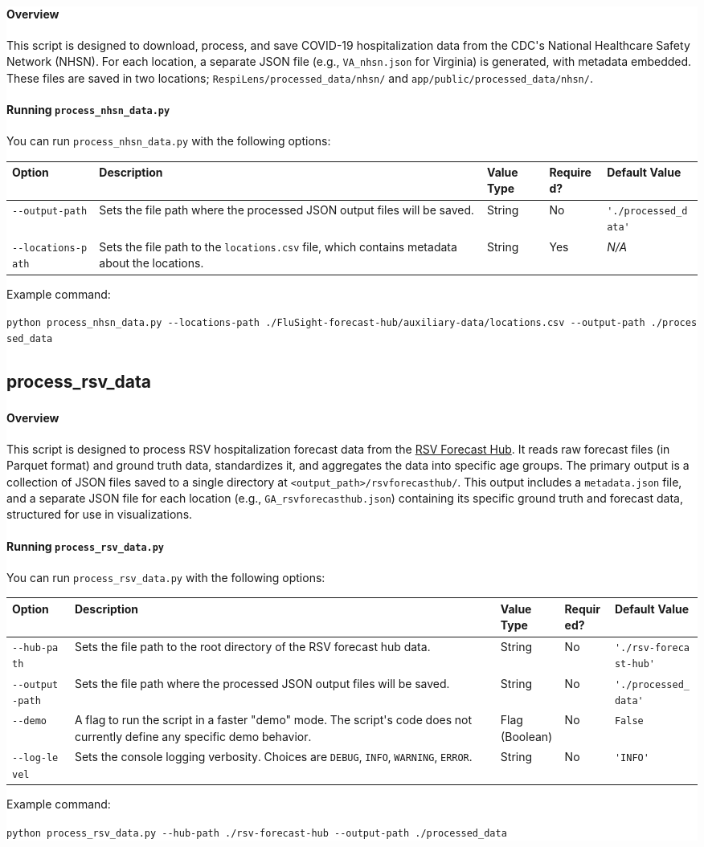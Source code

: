 #### Overview

This script is designed to download, process, and save COVID-19 hospitalization data from the CDC's National Healthcare Safety Network (NHSN). For each location, a separate JSON file (e.g., `VA_nhsn.json` for Virginia) is generated, with metadata embedded. These files are saved in two locations; `RespiLens/processed_data/nhsn/` and `app/public/processed_data/nhsn/`. 

#### Running `process_nhsn_data.py`

You can run `process_nhsn_data.py` with the following options:

| Option | Description | Value Type | Required? | Default Value |
| :--- | :--- | :--- | :--- | :--- |
| `--output-path` | Sets the file path where the processed JSON output files will be saved. | String | No | `'./processed_data'` |
| `--locations-path`| Sets the file path to the `locations.csv` file, which contains metadata about the locations. | String | Yes | *N/A* |

Example command:
```
python process_nhsn_data.py --locations-path ./FluSight-forecast-hub/auxiliary-data/locations.csv --output-path ./processed_data
```

## process_rsv_data

#### Overview

This script is designed to process RSV hospitalization forecast data from the [RSV Forecast Hub](https://github.com/HopkinsIDD/rsv-forecast-hub). It reads raw forecast files (in Parquet format) and ground truth data, standardizes it, and aggregates the data into specific age groups. The primary output is a collection of JSON files saved to a single directory at `<output_path>/rsvforecasthub/`. This output includes a `metadata.json` file, and a separate JSON file for each location (e.g., `GA_rsvforecasthub.json`) containing its specific ground truth and forecast data, structured for use in visualizations.

#### Running `process_rsv_data.py`

You can run `process_rsv_data.py` with the following options:

| Option | Description | Value Type | Required? | Default Value |
| :--- | :--- | :--- | :--- | :--- |
| `--hub-path` | Sets the file path to the root directory of the RSV forecast hub data. | String | No | `'./rsv-forecast-hub'` |
| `--output-path` | Sets the file path where the processed JSON output files will be saved. | String | No | `'./processed_data'` |
| `--demo` | A flag to run the script in a faster "demo" mode. The script's code does not currently define any specific demo behavior. | Flag (Boolean) | No | `False` |
| `--log-level` | Sets the console logging verbosity. Choices are `DEBUG`, `INFO`, `WARNING`, `ERROR`. | String | No | `'INFO'` |

Example command:
```
python process_rsv_data.py --hub-path ./rsv-forecast-hub --output-path ./processed_data
```

